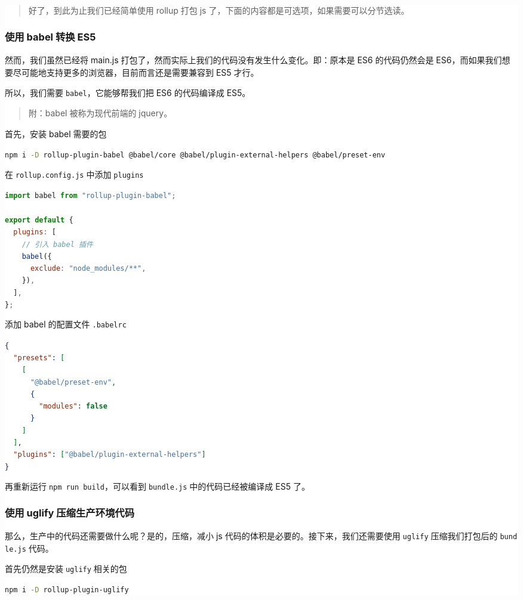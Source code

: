 > 好了，到此为止我们已经简单使用 rollup 打包 js 了，下面的内容都是可选项，如果需要可以分节选读。

### 使用 babel 转换 ES5

然而，我们虽然已经将 main.js 打包了，然而实际上我们的代码没有发生什么变化。即：原本是 ES6 的代码仍然会是 ES6，而如果我们想要尽可能地支持更多的浏览器，目前而言还是需要兼容到 ES5 才行。

所以，我们需要 `babel`，它能够帮我们把 ES6 的代码编译成 ES5。

> 附：babel 被称为现代前端的 jquery。

首先，安装 babel 需要的包

```sh
npm i -D rollup-plugin-babel @babel/core @babel/plugin-external-helpers @babel/preset-env
```

在 `rollup.config.js` 中添加 `plugins`

```js
import babel from "rollup-plugin-babel";

export default {
  plugins: [
    // 引入 babel 插件
    babel({
      exclude: "node_modules/**",
    }),
  ],
};
```

添加 babel 的配置文件 `.babelrc`

```json
{
  "presets": [
    [
      "@babel/preset-env",
      {
        "modules": false
      }
    ]
  ],
  "plugins": ["@babel/plugin-external-helpers"]
}
```

再重新运行 `npm run build`，可以看到 `bundle.js` 中的代码已经被编译成 ES5 了。

### 使用 uglify 压缩生产环境代码

那么，生产中的代码还需要做什么呢？是的，压缩，减小 js 代码的体积是必要的。接下来，我们还需要使用 `uglify` 压缩我们打包后的 `bundle.js` 代码。

首先仍然是安装 `uglify` 相关的包

```sh
npm i -D rollup-plugin-uglify
```
